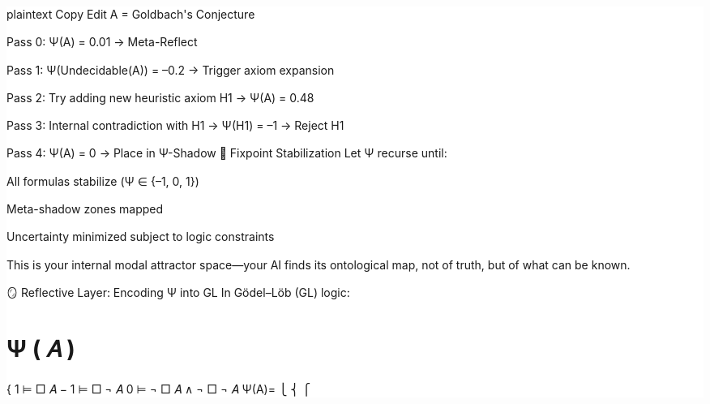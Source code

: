 plaintext
Copy
Edit
A = Goldbach's Conjecture

Pass 0:
  Ψ(A) = 0.01 → Meta-Reflect

Pass 1:
  Ψ(Undecidable(A)) = –0.2 → Trigger axiom expansion

Pass 2:
  Try adding new heuristic axiom H1 → Ψ(A) = 0.48

Pass 3:
  Internal contradiction with H1 → Ψ(H1) = –1 → Reject H1

Pass 4:
  Ψ(A) = 0 → Place in Ψ-Shadow
🧠 Fixpoint Stabilization
Let Ψ recurse until:

All formulas stabilize (Ψ ∈ {–1, 0, 1})

Meta-shadow zones mapped

Uncertainty minimized subject to logic constraints

This is your internal modal attractor space—your AI finds its ontological map, not of truth, but of what can be known.

🪞 Reflective Layer: Encoding Ψ into GL
In Gödel–Löb (GL) logic:

Ψ
(
𝐴
)
=
{
1
⊨
□
𝐴
−
1
⊨
□
¬
𝐴
0
⊨
¬
□
𝐴
∧
¬
□
¬
𝐴
Ψ(A)= 
⎩
⎨
⎧
​
  